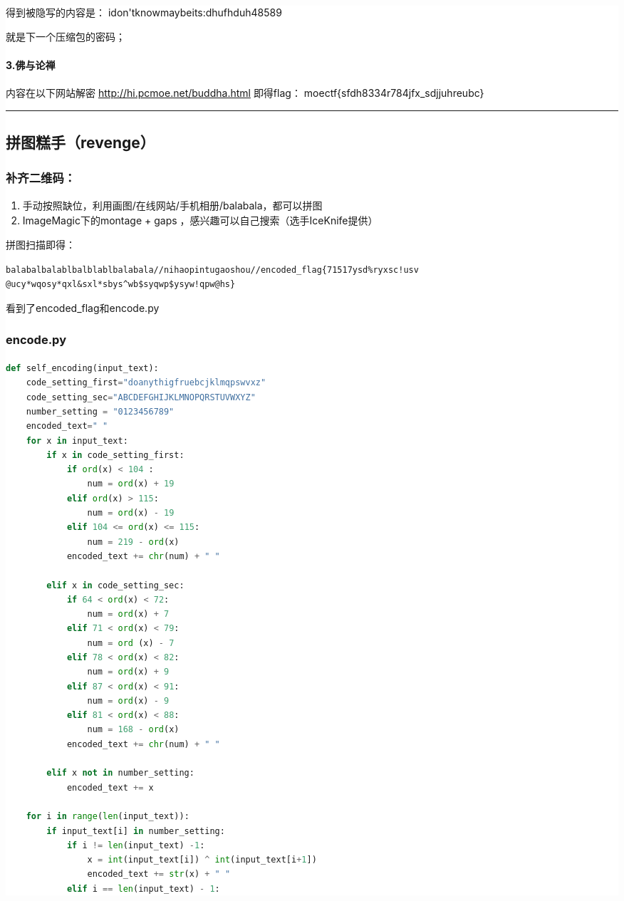 得到被隐写的内容是：
idon'tknowmaybeits:dhufhduh48589

就是下一个压缩包的密码；

#### 3.佛与论禅
内容在以下网站解密
http://hi.pcmoe.net/buddha.html
即得flag：
moectf{sfdh8334r784jfx_sdjjuhreubc}

---
## 拼图糕手（revenge）
### 补齐二维码：
1. 手动按照缺位，利用画图/在线网站/手机相册/balabala，都可以拼图
2. ImageMagic下的montage + gaps ，感兴趣可以自己搜索（选手IceKnife提供）

拼图扫描即得：
``` 
balabalbalablbalblablbalabala//nihaopintugaoshou//encoded_flag{71517ysd%ryxsc!usv
@ucy*wqosy*qxl&sxl*sbys^wb$syqwp$ysyw!qpw@hs}
```
看到了encoded_flag和encode.py

### encode.py
``` python
def self_encoding(input_text):
    code_setting_first="doanythigfruebcjklmqpswvxz"
    code_setting_sec="ABCDEFGHIJKLMNOPQRSTUVWXYZ"
    number_setting = "0123456789"
    encoded_text=" "
    for x in input_text:
        if x in code_setting_first:
            if ord(x) < 104 :
                num = ord(x) + 19
            elif ord(x) > 115:
                num = ord(x) - 19
            elif 104 <= ord(x) <= 115:
                num = 219 - ord(x)
            encoded_text += chr(num) + " "        

        elif x in code_setting_sec:
            if 64 < ord(x) < 72:
                num = ord(x) + 7  
            elif 71 < ord(x) < 79:
                num = ord (x) - 7 
            elif 78 < ord(x) < 82:
                num = ord(x) + 9 
            elif 87 < ord(x) < 91:
                num = ord(x) - 9 
            elif 81 < ord(x) < 88:
                num = 168 - ord(x) 
            encoded_text += chr(num) + " "
        
        elif x not in number_setting:
            encoded_text += x

    for i in range(len(input_text)):
        if input_text[i] in number_setting:
            if i != len(input_text) -1:
                x = int(input_text[i]) ^ int(input_text[i+1])
                encoded_text += str(x) + " "
            elif i == len(input_text) - 1:
```
